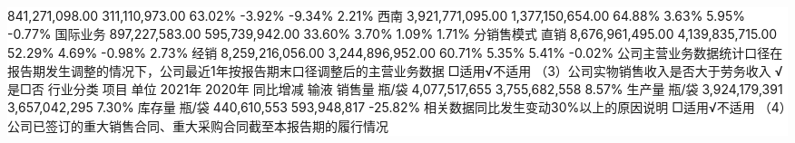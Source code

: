 841,271,098.00
311,110,973.00
63.02%
-3.92%
-9.34%
2.21%
西南
3,921,771,095.00
1,377,150,654.00
64.88%
3.63%
5.95%
-0.77%
国际业务
897,227,583.00
595,739,942.00
33.60%
3.70%
1.09%
1.71%
分销售模式
直销
8,676,961,495.00
4,139,835,715.00
52.29%
4.69%
-0.98%
2.73%
经销
8,259,216,056.00
3,244,896,952.00
60.71%
5.35%
5.41%
-0.02%
公司主营业务数据统计口径在报告期发生调整的情况下，公司最近1年按报告期末口径调整后的主营业务数据
□适用√不适用
（3）公司实物销售收入是否大于劳务收入
√是□否
行业分类
项目
单位
2021年
2020年
同比增减
输液
销售量
瓶/袋
4,077,517,655
3,755,682,558
8.57%
生产量
瓶/袋
3,924,179,391
3,657,042,295
7.30%
库存量
瓶/袋
440,610,553
593,948,817
-25.82%
相关数据同比发生变动30%以上的原因说明
□适用√不适用
（4）公司已签订的重大销售合同、重大采购合同截至本报告期的履行情况
